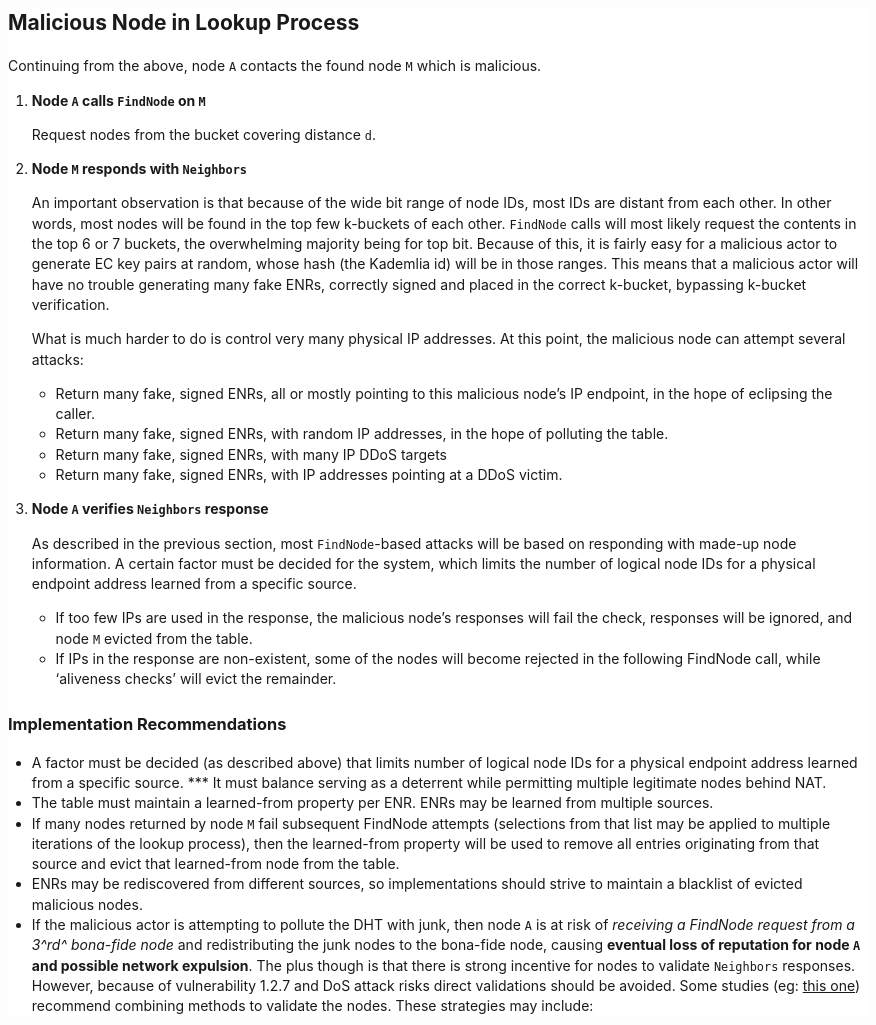 ## Malicious Node in Lookup Process

Continuing from the above, node `A` contacts the found node `M` which is malicious.

1. **Node `A` calls `FindNode` on `M`**

   Request nodes from the bucket covering distance `d`.

2. **Node `M` responds with `Neighbors`**

   An important observation is that because of the wide bit range of node IDs, most IDs
   are distant from each other. In other words, most nodes will be found in the top few
   k-buckets of each other. `FindNode` calls will most likely request the contents in the
   top 6 or 7 buckets, the overwhelming majority being for top bit. Because of this, it is
   fairly easy for a malicious actor to generate EC key pairs at random, whose hash (the
   Kademlia id) will be in those ranges. This means that a malicious actor will have no
   trouble generating many fake ENRs, correctly signed and placed in the correct k-bucket,
   bypassing k-bucket verification.

   What is much harder to do is control very many physical IP addresses. At this point,
   the malicious node can attempt several attacks:

   - Return many fake, signed ENRs, all or mostly pointing to this malicious node’s IP
     endpoint, in the hope of eclipsing the caller.
   - Return many fake, signed ENRs, with random IP addresses, in the hope of polluting the table.
   - Return many fake, signed ENRs, with many IP DDoS targets
   - Return many fake, signed ENRs, with IP addresses pointing at a DDoS victim.

3. **Node `A` verifies `Neighbors` response**

   As described in the previous section, most `FindNode`-based attacks will be based on
   responding with made-up node information. A certain factor must be decided for the
   system, which limits the number of logical node IDs for a physical endpoint address
   learned from a specific source.

   - If too few IPs are used in the response, the malicious node’s responses will fail the
     check, responses will be ignored, and node `M` evicted from the table.
   - If IPs in the response are non-existent, some of the nodes will become rejected in
     the following FindNode call, while ‘aliveness checks’ will evict the remainder.

### Implementation Recommendations

- A factor must be decided (as described above) that limits number of logical node IDs
  for a physical endpoint address learned from a specific source. \*\** It must balance
  serving as a deterrent while permitting multiple legitimate nodes behind NAT.
- The table must maintain a learned-from property per ENR. ENRs may be learned from
  multiple sources.
- If many nodes returned by node `M` fail subsequent FindNode attempts (selections from
  that list may be applied to multiple iterations of the lookup process), then the learned-from
  property will be used to remove all entries originating from that source and evict that
  learned-from node from the table.
- ENRs may be rediscovered from different sources, so implementations should strive to
  maintain a blacklist of evicted malicious nodes.
- If the malicious actor is attempting to pollute the DHT with junk, then node `A` is at
  risk of *receiving a FindNode request from a 3^rd^ bona-fide node* and redistributing
  the junk nodes to the bona-fide node, causing **eventual loss of reputation for node `A`
  and possible network expulsion**. The plus though is that there is strong incentive for
  nodes to validate `Neighbors` responses. However, because of vulnerability 1.2.7 and DoS
  attack risks direct validations should be avoided. Some studies (eg: [this
  one](https://engineering.purdue.edu/~isl/TR-EE-07-13.pdf)) recommend combining methods
  to validate the nodes. These strategies may include:
